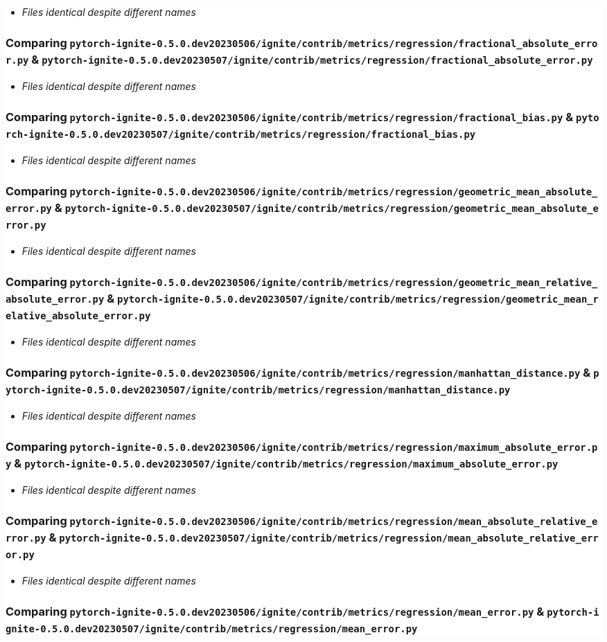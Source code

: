  * *Files identical despite different names*

### Comparing `pytorch-ignite-0.5.0.dev20230506/ignite/contrib/metrics/regression/fractional_absolute_error.py` & `pytorch-ignite-0.5.0.dev20230507/ignite/contrib/metrics/regression/fractional_absolute_error.py`

 * *Files identical despite different names*

### Comparing `pytorch-ignite-0.5.0.dev20230506/ignite/contrib/metrics/regression/fractional_bias.py` & `pytorch-ignite-0.5.0.dev20230507/ignite/contrib/metrics/regression/fractional_bias.py`

 * *Files identical despite different names*

### Comparing `pytorch-ignite-0.5.0.dev20230506/ignite/contrib/metrics/regression/geometric_mean_absolute_error.py` & `pytorch-ignite-0.5.0.dev20230507/ignite/contrib/metrics/regression/geometric_mean_absolute_error.py`

 * *Files identical despite different names*

### Comparing `pytorch-ignite-0.5.0.dev20230506/ignite/contrib/metrics/regression/geometric_mean_relative_absolute_error.py` & `pytorch-ignite-0.5.0.dev20230507/ignite/contrib/metrics/regression/geometric_mean_relative_absolute_error.py`

 * *Files identical despite different names*

### Comparing `pytorch-ignite-0.5.0.dev20230506/ignite/contrib/metrics/regression/manhattan_distance.py` & `pytorch-ignite-0.5.0.dev20230507/ignite/contrib/metrics/regression/manhattan_distance.py`

 * *Files identical despite different names*

### Comparing `pytorch-ignite-0.5.0.dev20230506/ignite/contrib/metrics/regression/maximum_absolute_error.py` & `pytorch-ignite-0.5.0.dev20230507/ignite/contrib/metrics/regression/maximum_absolute_error.py`

 * *Files identical despite different names*

### Comparing `pytorch-ignite-0.5.0.dev20230506/ignite/contrib/metrics/regression/mean_absolute_relative_error.py` & `pytorch-ignite-0.5.0.dev20230507/ignite/contrib/metrics/regression/mean_absolute_relative_error.py`

 * *Files identical despite different names*

### Comparing `pytorch-ignite-0.5.0.dev20230506/ignite/contrib/metrics/regression/mean_error.py` & `pytorch-ignite-0.5.0.dev20230507/ignite/contrib/metrics/regression/mean_error.py`
